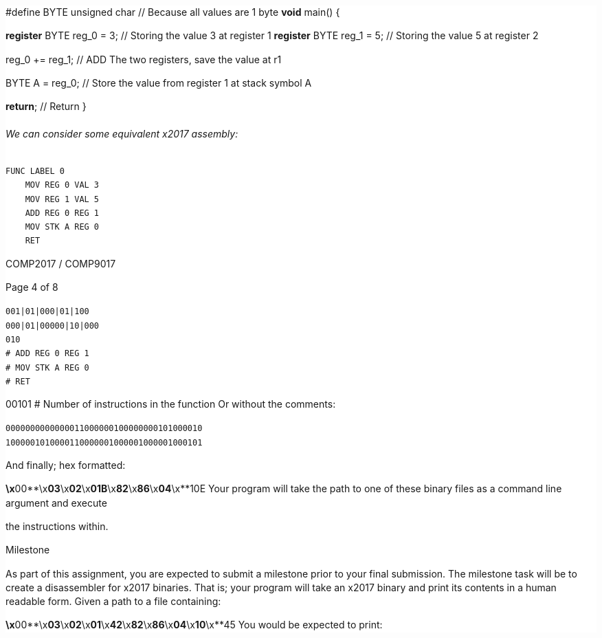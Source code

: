 \#define BYTE unsigned char // Because all values are 1 byte **void** main()
 {

**register** BYTE reg_0 = 3; // Storing the value 3 at register 1 **register** BYTE reg_1 = 5; // Storing the value 5 at register 2

reg_0 += reg_1; // ADD The two registers, save the value at r1

BYTE A = reg_0; // Store the value from register 1 at stack symbol A

**return**; // Return }

###### We can consider some equivalent x2017 assembly:

```
FUNC LABEL 0
    MOV REG 0 VAL 3
    MOV REG 1 VAL 5
    ADD REG 0 REG 1
    MOV STK A REG 0
    RET
```

COMP2017 / COMP9017

Page 4 of 8

```
001|01|000|01|100
000|01|00000|10|000
010
# ADD REG 0 REG 1
# MOV STK A REG 0
# RET
```

00101 # Number of instructions in the function Or without the comments:

```
0000000000000011000000100000000101000010
1000001010000110000001000001000001000101
```

And finally; hex formatted:

**\x**00**\x**03**\x**02**\x**01B**\x**82**\x**86**\x**04**\x**10E
 Your program will take the path to one of these binary files as a command line argument and execute

the instructions within.

Milestone

As part of this assignment, you are expected to submit a milestone prior to your final submission. The milestone task will be to create a disassembler for x2017 binaries. That is; your program will take an x2017 binary and print its contents in a human readable form. Given a path to a file containing:

**\x**00**\x**03**\x**02**\x**01**\x**42**\x**82**\x**86**\x**04**\x**10**\x**45 You would be expected to print:
